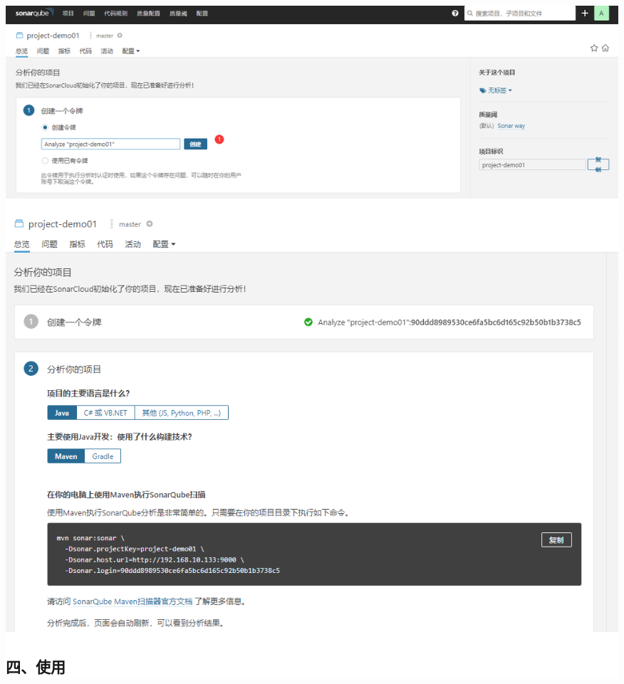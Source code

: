 ![](images\1020-sonar-create-project-step2.png)

![](images\1021-sonar-create-project-step3.png)



## 四、使用
